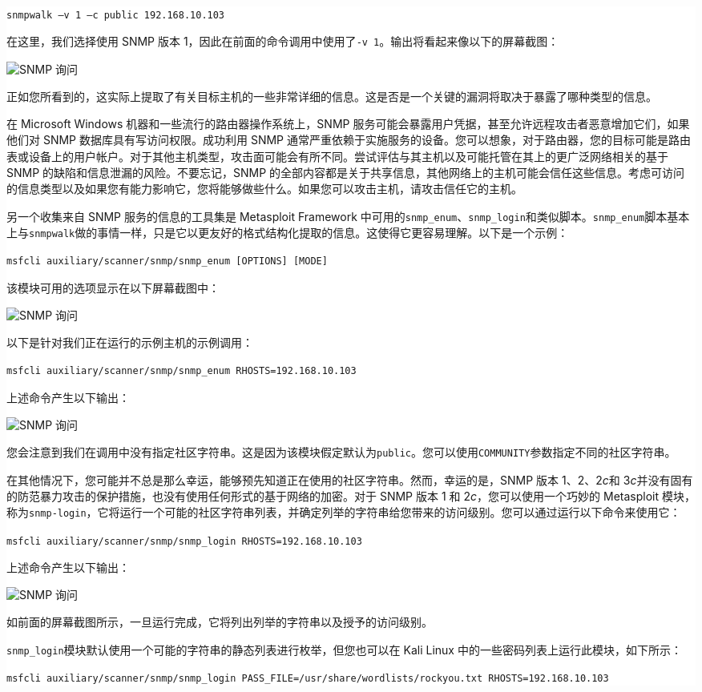 ```
snmpwalk –v 1 –c public 192.168.10.103

```

在这里，我们选择使用 SNMP 版本 1，因此在前面的命令调用中使用了`-v 1`。输出将看起来像以下的屏幕截图：

![SNMP 询问](https://github.com/OpenDocCN/freelearn-sec-zh/raw/master/docs/pentest-bash-sh/img/5107OT_05_04.jpg)

正如您所看到的，这实际上提取了有关目标主机的一些非常详细的信息。这是否是一个关键的漏洞将取决于暴露了哪种类型的信息。

在 Microsoft Windows 机器和一些流行的路由器操作系统上，SNMP 服务可能会暴露用户凭据，甚至允许远程攻击者恶意增加它们，如果他们对 SNMP 数据库具有写访问权限。成功利用 SNMP 通常严重依赖于实施服务的设备。您可以想象，对于路由器，您的目标可能是路由表或设备上的用户帐户。对于其他主机类型，攻击面可能会有所不同。尝试评估与其主机以及可能托管在其上的更广泛网络相关的基于 SNMP 的缺陷和信息泄漏的风险。不要忘记，SNMP 的全部内容都是关于共享信息，其他网络上的主机可能会信任这些信息。考虑可访问的信息类型以及如果您有能力影响它，您将能够做些什么。如果您可以攻击主机，请攻击信任它的主机。

另一个收集来自 SNMP 服务的信息的工具集是 Metasploit Framework 中可用的`snmp_enum`、`snmp_login`和类似脚本。`snmp_enum`脚本基本上与`snmpwalk`做的事情一样，只是它以更友好的格式结构化提取的信息。这使得它更容易理解。以下是一个示例：

```
msfcli auxiliary/scanner/snmp/snmp_enum [OPTIONS] [MODE]

```

该模块可用的选项显示在以下屏幕截图中：

![SNMP 询问](https://github.com/OpenDocCN/freelearn-sec-zh/raw/master/docs/pentest-bash-sh/img/5107OT_05_05.jpg)

以下是针对我们正在运行的示例主机的示例调用：

```
msfcli auxiliary/scanner/snmp/snmp_enum RHOSTS=192.168.10.103

```

上述命令产生以下输出：

![SNMP 询问](https://github.com/OpenDocCN/freelearn-sec-zh/raw/master/docs/pentest-bash-sh/img/5107OT_05_06.jpg)

您会注意到我们在调用中没有指定社区字符串。这是因为该模块假定默认为`public`。您可以使用`COMMUNITY`参数指定不同的社区字符串。

在其他情况下，您可能并不总是那么幸运，能够预先知道正在使用的社区字符串。然而，幸运的是，SNMP 版本 1、2、2*c*和 3*c*并没有固有的防范暴力攻击的保护措施，也没有使用任何形式的基于网络的加密。对于 SNMP 版本 1 和 2*c*，您可以使用一个巧妙的 Metasploit 模块，称为`snmp-login`，它将运行一个可能的社区字符串列表，并确定列举的字符串给您带来的访问级别。您可以通过运行以下命令来使用它：

```
msfcli auxiliary/scanner/snmp/snmp_login RHOSTS=192.168.10.103 

```

上述命令产生以下输出：

![SNMP 询问](https://github.com/OpenDocCN/freelearn-sec-zh/raw/master/docs/pentest-bash-sh/img/5107OT_05_07.jpg)

如前面的屏幕截图所示，一旦运行完成，它将列出列举的字符串以及授予的访问级别。

`snmp_login`模块默认使用一个可能的字符串的静态列表进行枚举，但您也可以在 Kali Linux 中的一些密码列表上运行此模块，如下所示：

```
msfcli auxiliary/scanner/snmp/snmp_login PASS_FILE=/usr/share/wordlists/rockyou.txt RHOSTS=192.168.10.103 

```
